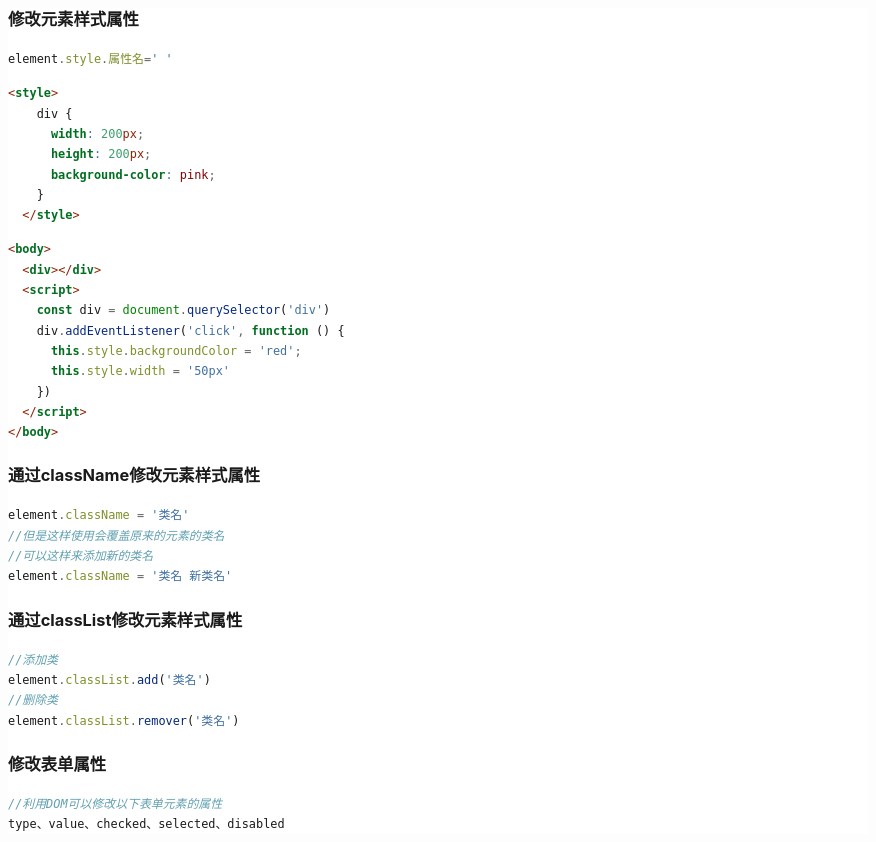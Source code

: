 ### 修改元素样式属性

~~~js
element.style.属性名=' '
~~~

~~~html
<style>
    div {
      width: 200px;
      height: 200px;
      background-color: pink;
    }
  </style>
~~~

~~~html
<body>
  <div></div>
  <script>
    const div = document.querySelector('div')
    div.addEventListener('click', function () {
      this.style.backgroundColor = 'red';
      this.style.width = '50px'
    })
  </script>
</body>
~~~

### 通过className修改元素样式属性

~~~js
element.className = '类名'
//但是这样使用会覆盖原来的元素的类名
//可以这样来添加新的类名
element.className = '类名 新类名'
~~~

### 通过classList修改元素样式属性

~~~js
//添加类
element.classList.add('类名')
//删除类
element.classList.remover('类名')
~~~

### 修改表单属性

~~~js
//利用DOM可以修改以下表单元素的属性
type、value、checked、selected、disabled
~~~


